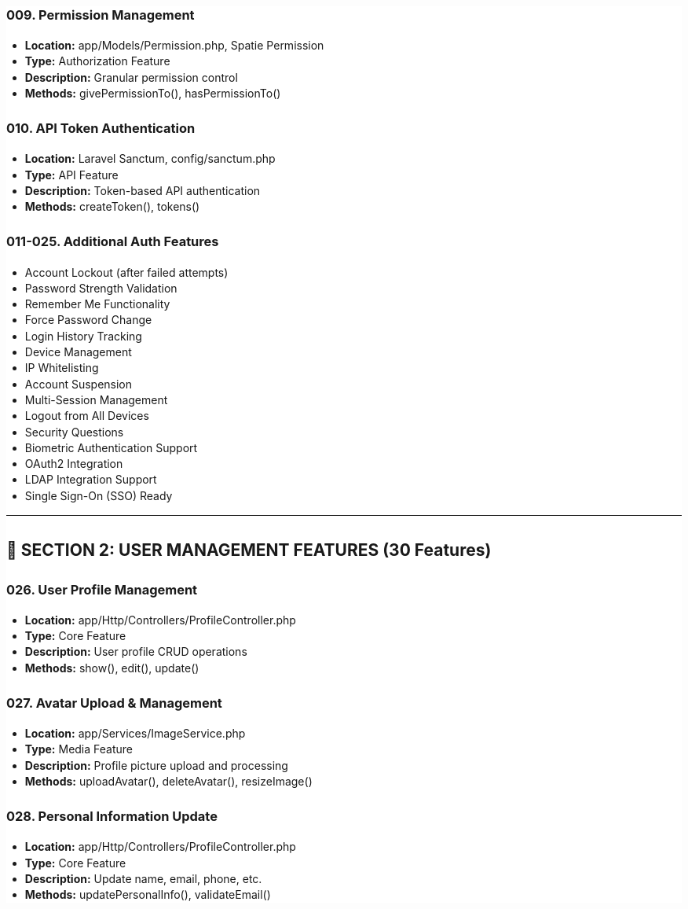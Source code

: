 ### 009. Permission Management
- **Location:** app/Models/Permission.php, Spatie Permission
- **Type:** Authorization Feature
- **Description:** Granular permission control
- **Methods:** givePermissionTo(), hasPermissionTo()

### 010. API Token Authentication
- **Location:** Laravel Sanctum, config/sanctum.php
- **Type:** API Feature
- **Description:** Token-based API authentication
- **Methods:** createToken(), tokens()

### 011-025. Additional Auth Features
- Account Lockout (after failed attempts)
- Password Strength Validation
- Remember Me Functionality
- Force Password Change
- Login History Tracking
- Device Management
- IP Whitelisting
- Account Suspension
- Multi-Session Management
- Logout from All Devices
- Security Questions
- Biometric Authentication Support
- OAuth2 Integration
- LDAP Integration Support
- Single Sign-On (SSO) Ready

---

## 👤 SECTION 2: USER MANAGEMENT FEATURES (30 Features)

### 026. User Profile Management
- **Location:** app/Http/Controllers/ProfileController.php
- **Type:** Core Feature
- **Description:** User profile CRUD operations
- **Methods:** show(), edit(), update()

### 027. Avatar Upload & Management
- **Location:** app/Services/ImageService.php
- **Type:** Media Feature
- **Description:** Profile picture upload and processing
- **Methods:** uploadAvatar(), deleteAvatar(), resizeImage()

### 028. Personal Information Update
- **Location:** app/Http/Controllers/ProfileController.php
- **Type:** Core Feature
- **Description:** Update name, email, phone, etc.
- **Methods:** updatePersonalInfo(), validateEmail()

